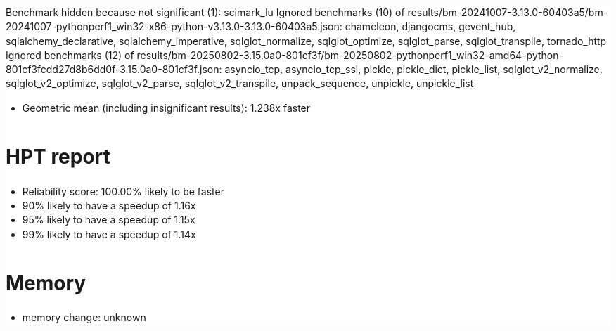 Benchmark hidden because not significant (1): scimark_lu
Ignored benchmarks (10) of results/bm-20241007-3.13.0-60403a5/bm-20241007-pythonperf1_win32-x86-python-v3.13.0-3.13.0-60403a5.json: chameleon, djangocms, gevent_hub, sqlalchemy_declarative, sqlalchemy_imperative, sqlglot_normalize, sqlglot_optimize, sqlglot_parse, sqlglot_transpile, tornado_http
Ignored benchmarks (12) of results/bm-20250802-3.15.0a0-801cf3f/bm-20250802-pythonperf1_win32-amd64-python-801cf3fcdd27d8b6dd0f-3.15.0a0-801cf3f.json: asyncio_tcp, asyncio_tcp_ssl, pickle, pickle_dict, pickle_list, sqlglot_v2_normalize, sqlglot_v2_optimize, sqlglot_v2_parse, sqlglot_v2_transpile, unpack_sequence, unpickle, unpickle_list

- Geometric mean (including insignificant results): 1.238x faster

# HPT report

- Reliability score: 100.00% likely to be faster
- 90% likely to have a speedup of 1.16x
- 95% likely to have a speedup of 1.15x
- 99% likely to have a speedup of 1.14x

# Memory
- memory change: unknown
